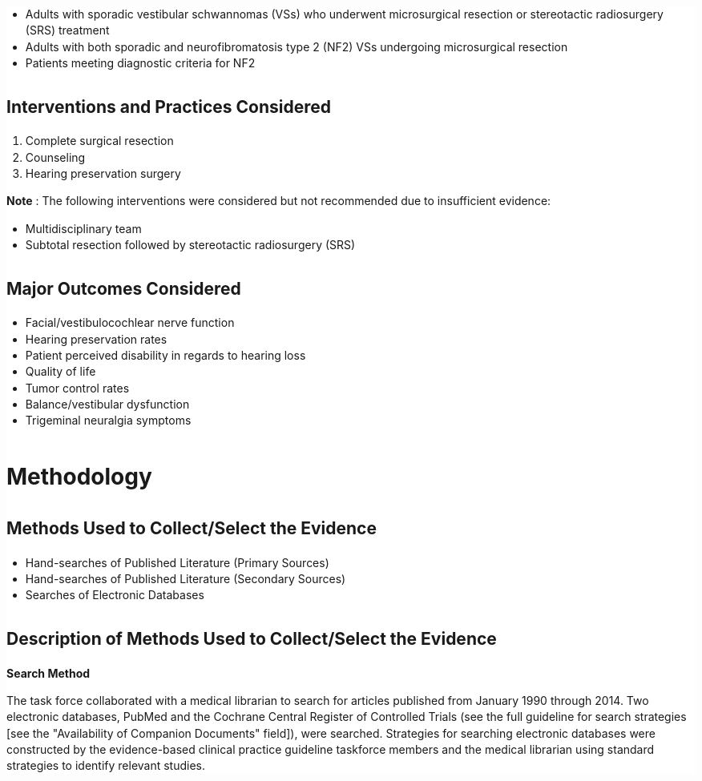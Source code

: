 

  * Adults with sporadic vestibular schwannomas (VSs) who underwent microsurgical resection or stereotactic radiosurgery (SRS) treatment
  * Adults with both sporadic and neurofibromatosis type 2 (NF2) VSs undergoing microsurgical resection
  * Patients meeting diagnostic criteria for NF2



## Interventions and Practices Considered


  1. Complete surgical resection 
  2. Counseling 
  3. Hearing preservation surgery 



**Note** : The following interventions were considered but not recommended due to insufficient evidence:

  * Multidisciplinary team 
  * Subtotal resection followed by stereotactic radiosurgery (SRS) 



## Major Outcomes Considered


  * Facial/vestibulocochlear nerve function 
  * Hearing preservation rates
  * Patient perceived disability in regards to hearing loss 
  * Quality of life 
  * Tumor control rates
  * Balance/vestibular dysfunction 
  * Trigeminal neuralgia symptoms 



# Methodology

## Methods Used to Collect/Select the Evidence

- Hand-searches of Published Literature (Primary Sources)
- Hand-searches of Published Literature (Secondary Sources)
- Searches of Electronic Databases

## Description of Methods Used to Collect/Select the Evidence



**Search Method**

The task force collaborated with a medical librarian to search for articles published from January 1990 through 2014. Two electronic databases, PubMed and the Cochrane Central Register of Controlled Trials (see the full guideline for search strategies [see the "Availability of Companion Documents" field]), were searched. Strategies for searching electronic databases were constructed by the evidence-based clinical practice guideline taskforce members and the medical librarian using standard strategies to identify relevant studies.
